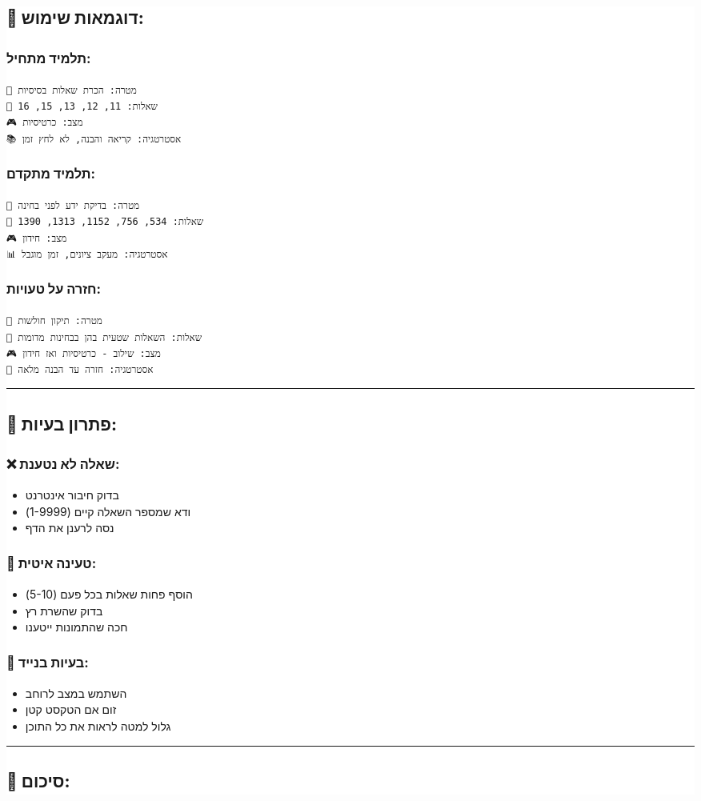 
## 🎯 **דוגמאות שימוש:**

### **תלמיד מתחיל:**
```
🎯 מטרה: הכרת שאלות בסיסיות
📝 שאלות: 11, 12, 13, 15, 16
🎮 מצב: כרטיסיות
📚 אסטרטגיה: קריאה והבנה, לא לחץ זמן
```

### **תלמיד מתקדם:**
```
🎯 מטרה: בדיקת ידע לפני בחינה
📝 שאלות: 534, 756, 1152, 1313, 1390
🎮 מצב: חידון
📊 אסטרטגיה: מעקב ציונים, זמן מוגבל
```

### **חזרה על טעויות:**
```
🎯 מטרה: תיקון חולשות
📝 שאלות: השאלות שטעית בהן בבחינות מדומות
🎮 מצב: שילוב - כרטיסיות ואז חידון
🔄 אסטרטגיה: חזרה עד הבנה מלאה
```

---

## 🚨 **פתרון בעיות:**

### **❌ שאלה לא נטענת:**
- בדוק חיבור אינטרנט
- ודא שמספר השאלה קיים (1-9999)
- נסה לרענן את הדף

### **🐌 טעינה איטית:**
- הוסף פחות שאלות בכל פעם (5-10)
- בדוק שהשרת רץ
- חכה שהתמונות ייטענו

### **📱 בעיות בנייד:**
- השתמש במצב לרוחב
- זום אם הטקסט קטן
- גלול למטה לראות את כל התוכן

---

## 🎉 **סיכום:**
